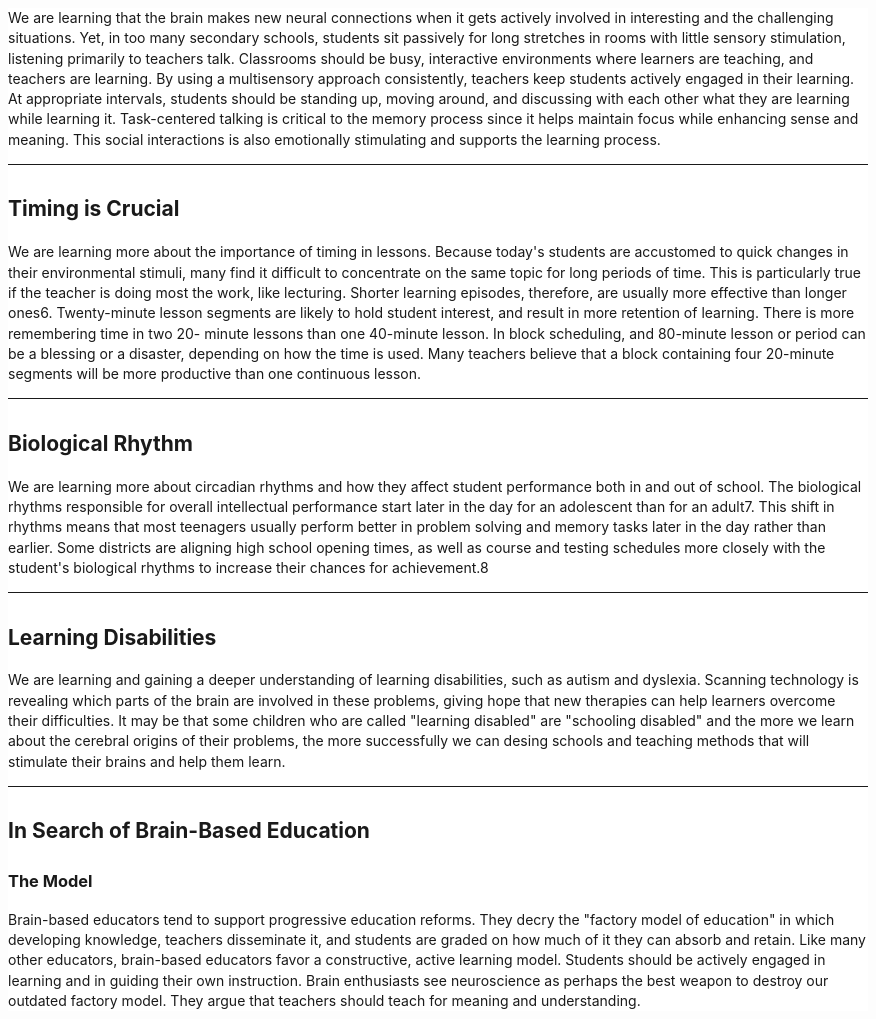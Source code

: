  We are learning that the brain makes new neural connections when it gets actively involved in interesting and the challenging situations. Yet, in too many secondary schools, students sit passively for long stretches in rooms with little sensory stimulation, listening primarily to teachers talk. Classrooms should be busy, interactive environments where learners are teaching, and teachers are learning. By using a multisensory approach consistently, teachers keep students actively engaged in their learning. At appropriate intervals, students should be standing up, moving around, and discussing with each other what they are learning while learning it. Task-centered talking is critical to the memory process since it helps maintain focus while enhancing sense and meaning. This social interactions is also emotionally stimulating and supports the learning process.
 <hr/>
 <h2>
  Timing is Crucial
 </h2>
 <p>
  We are learning more about the importance of timing in lessons. Because today's students are accustomed to quick changes in their environmental stimuli, many find it difficult to concentrate on the same topic for long periods of time. This is particularly true if the teacher is doing most the work, like lecturing. Shorter learning episodes, therefore, are usually more effective than longer ones6. Twenty-minute lesson segments are likely to hold student interest, and result in more retention of learning. There is more remembering time in two 20- minute lessons than one 40-minute lesson. In block scheduling, and 80-minute lesson or period can be a blessing or a disaster, depending on how the time is used. Many teachers believe that a block containing four 20-minute segments will be more productive than one continuous lesson.
 </p>
<hr/>
 <h2>
  Biological Rhythm
 </h2>
 <p>
  We are learning more about circadian rhythms and how they affect student performance both in and out of school. The biological rhythms responsible for overall intellectual performance start later in the day for an adolescent than for an adult7. This shift in rhythms means that most teenagers usually perform better in problem solving and memory tasks later in the day rather than earlier. Some districts are  aligning high school opening times, as well as course and testing schedules more closely with the student's biological rhythms to increase their   chances for achievement.8
 </p>
<hr/>
 <h2>
  Learning Disabilities
 </h2>
 <p>
  We are learning and gaining a deeper understanding of learning disabilities, such as autism and dyslexia. Scanning technology is revealing which parts of the brain are involved in these problems, giving hope that new therapies can help learners overcome their difficulties. It may be that some children who are called "learning disabled" are "schooling disabled" and the more we learn about the cerebral origins of their problems, the more successfully we can desing schools and teaching methods that will stimulate their brains and help them learn.
 </p>
 <hr/>
 <h2>
  In Search of Brain-Based Education
 </h2>
 <h3>
  The Model
 </h3>
 Brain-based educators tend to support progressive education reforms. They decry the "factory model of education" in which developing knowledge, teachers disseminate it, and students are graded on how much of it they can absorb and retain. Like many other educators, brain-based educators favor a constructive, active learning model. Students should be actively engaged in learning and in guiding their own instruction. Brain enthusiasts see neuroscience as perhaps the best weapon  to destroy our outdated factory model. They argue that teachers should teach for meaning and understanding.
 <p>